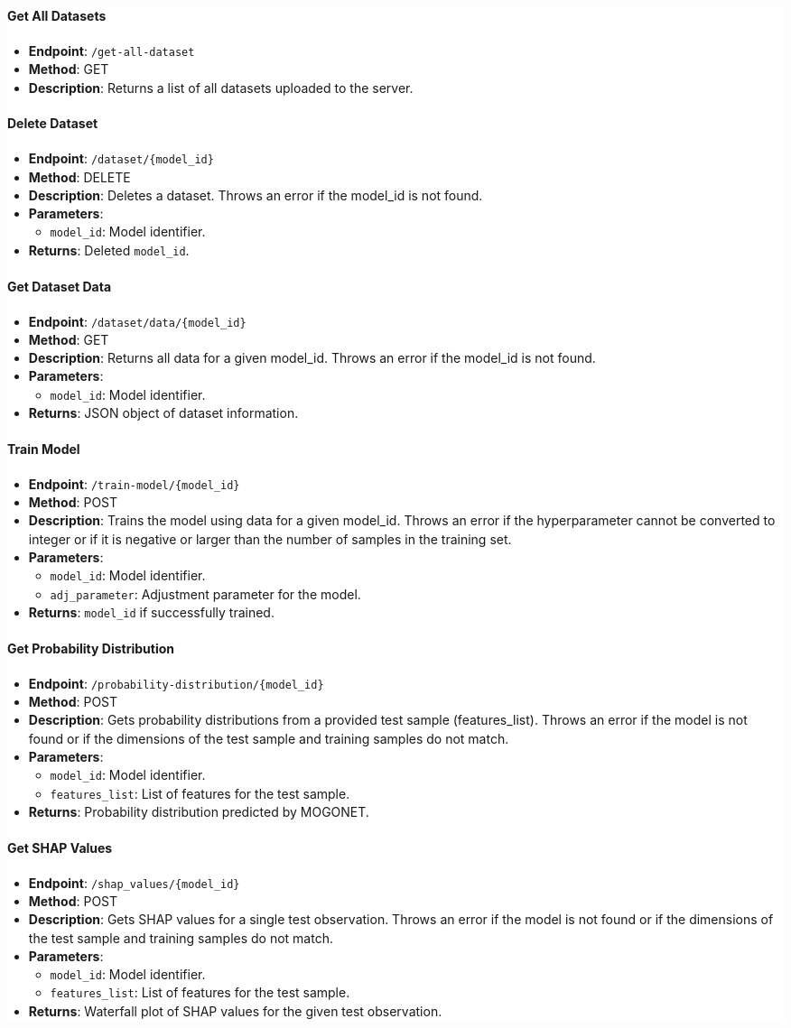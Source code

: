 #### Get All Datasets

- **Endpoint**: `/get-all-dataset`
- **Method**: GET
- **Description**: Returns a list of all datasets uploaded to the server.

#### Delete Dataset

- **Endpoint**: `/dataset/{model_id}`
- **Method**: DELETE
- **Description**: Deletes a dataset. Throws an error if the model_id is not found.
- **Parameters**: 
  - `model_id`: Model identifier.
- **Returns**: Deleted `model_id`.

#### Get Dataset Data

- **Endpoint**: `/dataset/data/{model_id}`
- **Method**: GET
- **Description**: Returns all data for a given model_id. Throws an error if the model_id is not found.
- **Parameters**:
  - `model_id`: Model identifier.
- **Returns**: JSON object of dataset information.

#### Train Model

- **Endpoint**: `/train-model/{model_id}`
- **Method**: POST
- **Description**: Trains the model using data for a given model_id. Throws an error if the hyperparameter cannot be converted to integer or if it is negative or larger than the number of samples in the training set.
- **Parameters**:
  - `model_id`: Model identifier.
  - `adj_parameter`: Adjustment parameter for the model.
- **Returns**: `model_id` if successfully trained.

#### Get Probability Distribution

- **Endpoint**: `/probability-distribution/{model_id}`
- **Method**: POST
- **Description**: Gets probability distributions from a provided test sample (features_list). Throws an error if the model is not found or if the dimensions of the test sample and training samples do not match.
- **Parameters**:
  - `model_id`: Model identifier.
  - `features_list`: List of features for the test sample.
- **Returns**: Probability distribution predicted by MOGONET.

#### Get SHAP Values

- **Endpoint**: `/shap_values/{model_id}`
- **Method**: POST
- **Description**: Gets SHAP values for a single test observation. Throws an error if the model is not found or if the dimensions of the test sample and training samples do not match.
- **Parameters**:
  - `model_id`: Model identifier.
  - `features_list`: List of features for the test sample.
- **Returns**: Waterfall plot of SHAP values for the given test observation.
